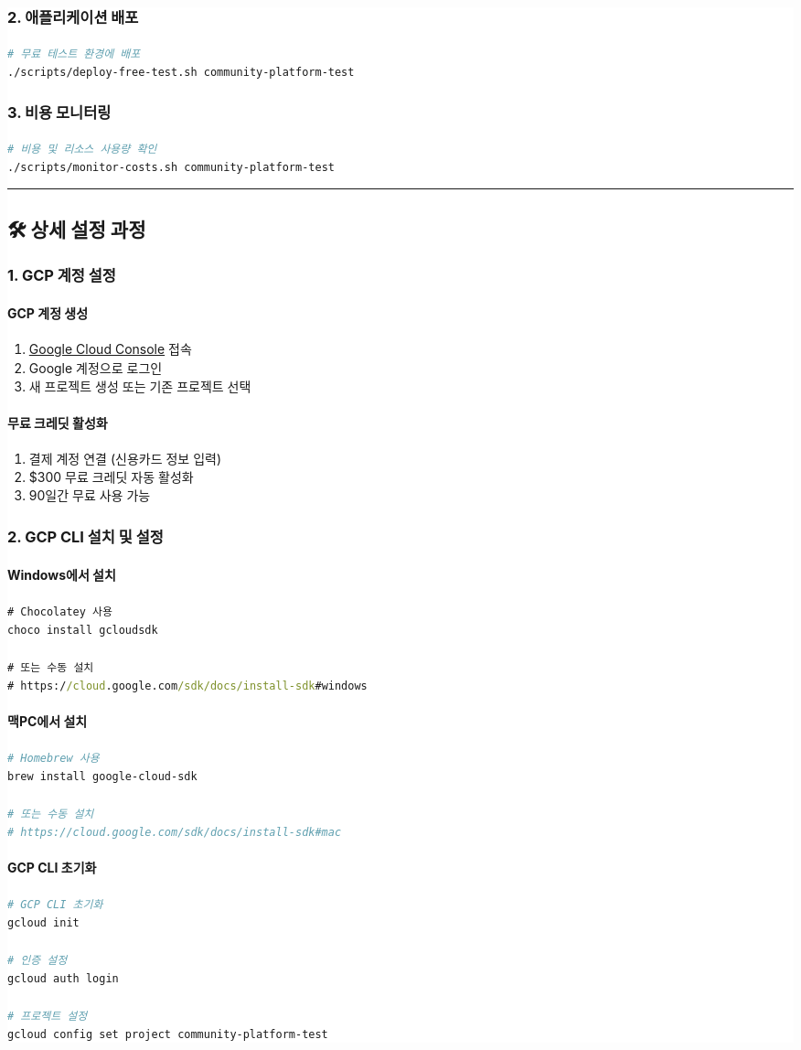 ### **2. 애플리케이션 배포**

```bash
# 무료 테스트 환경에 배포
./scripts/deploy-free-test.sh community-platform-test
```

### **3. 비용 모니터링**

```bash
# 비용 및 리소스 사용량 확인
./scripts/monitor-costs.sh community-platform-test
```

---

## 🛠️ **상세 설정 과정**

### **1. GCP 계정 설정**

#### **GCP 계정 생성**
1. [Google Cloud Console](https://console.cloud.google.com) 접속
2. Google 계정으로 로그인
3. 새 프로젝트 생성 또는 기존 프로젝트 선택

#### **무료 크레딧 활성화**
1. 결제 계정 연결 (신용카드 정보 입력)
2. $300 무료 크레딧 자동 활성화
3. 90일간 무료 사용 가능

### **2. GCP CLI 설치 및 설정**

#### **Windows에서 설치**
```cmd
# Chocolatey 사용
choco install gcloudsdk

# 또는 수동 설치
# https://cloud.google.com/sdk/docs/install-sdk#windows
```

#### **맥PC에서 설치**
```bash
# Homebrew 사용
brew install google-cloud-sdk

# 또는 수동 설치
# https://cloud.google.com/sdk/docs/install-sdk#mac
```

#### **GCP CLI 초기화**
```bash
# GCP CLI 초기화
gcloud init

# 인증 설정
gcloud auth login

# 프로젝트 설정
gcloud config set project community-platform-test
```
